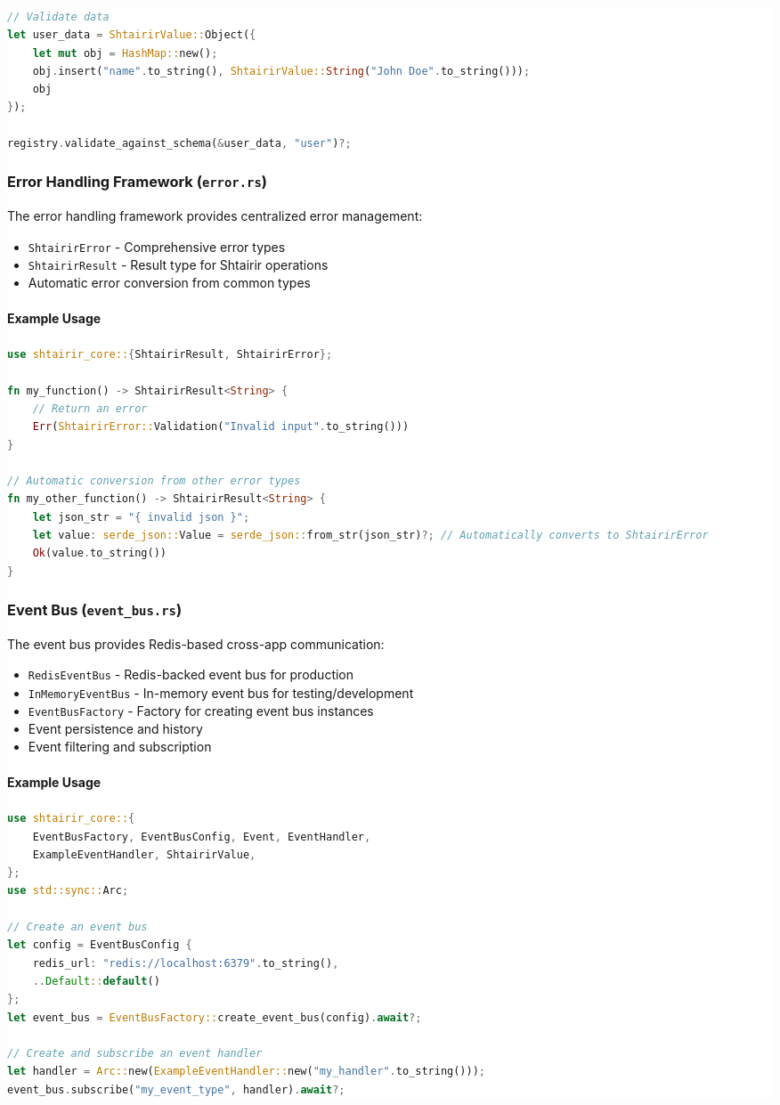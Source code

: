 ```rust
// Validate data
let user_data = ShtairirValue::Object({
    let mut obj = HashMap::new();
    obj.insert("name".to_string(), ShtairirValue::String("John Doe".to_string()));
    obj
});

registry.validate_against_schema(&user_data, "user")?;
```

### Error Handling Framework (`error.rs`)

The error handling framework provides centralized error management:

- `ShtairirError` - Comprehensive error types
- `ShtairirResult` - Result type for Shtairir operations
- Automatic error conversion from common types

#### Example Usage

```rust
use shtairir_core::{ShtairirResult, ShtairirError};

fn my_function() -> ShtairirResult<String> {
    // Return an error
    Err(ShtairirError::Validation("Invalid input".to_string()))
}

// Automatic conversion from other error types
fn my_other_function() -> ShtairirResult<String> {
    let json_str = "{ invalid json }";
    let value: serde_json::Value = serde_json::from_str(json_str)?; // Automatically converts to ShtairirError
    Ok(value.to_string())
}
```

### Event Bus (`event_bus.rs`)

The event bus provides Redis-based cross-app communication:

- `RedisEventBus` - Redis-backed event bus for production
- `InMemoryEventBus` - In-memory event bus for testing/development
- `EventBusFactory` - Factory for creating event bus instances
- Event persistence and history
- Event filtering and subscription

#### Example Usage

```rust
use shtairir_core::{
    EventBusFactory, EventBusConfig, Event, EventHandler, 
    ExampleEventHandler, ShtairirValue,
};
use std::sync::Arc;

// Create an event bus
let config = EventBusConfig {
    redis_url: "redis://localhost:6379".to_string(),
    ..Default::default()
};
let event_bus = EventBusFactory::create_event_bus(config).await?;

// Create and subscribe an event handler
let handler = Arc::new(ExampleEventHandler::new("my_handler".to_string()));
event_bus.subscribe("my_event_type", handler).await?;
```